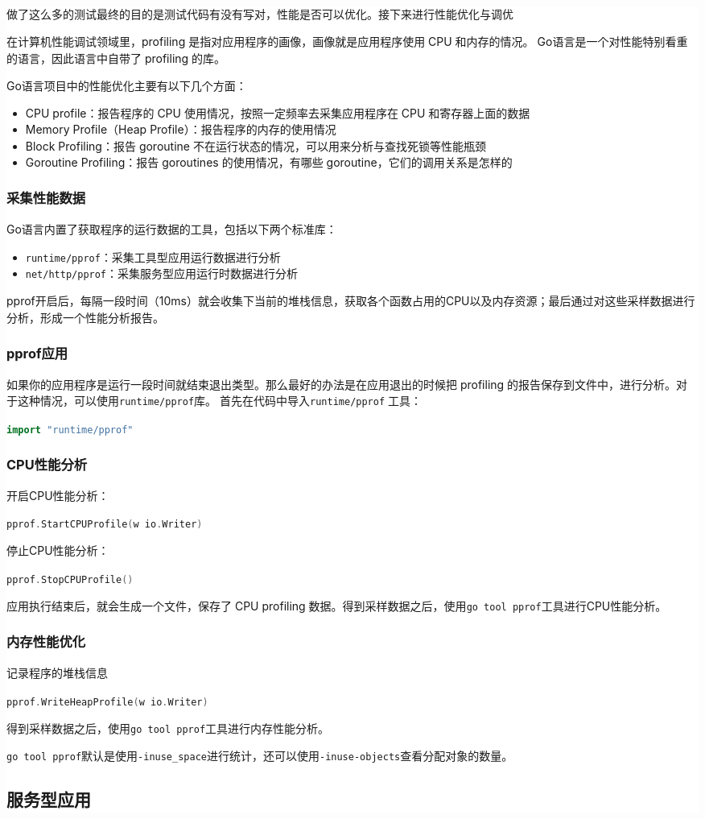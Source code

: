 做了这么多的测试最终的目的是测试代码有没有写对，性能是否可以优化。接下来进行性能优化与调优

在计算机性能调试领域里，profiling 是指对应用程序的画像，画像就是应用程序使用 CPU 和内存的情况。 Go语言是一个对性能特别看重的语言，因此语言中自带了 profiling 的库。

Go语言项目中的性能优化主要有以下几个方面：

- CPU profile：报告程序的 CPU 使用情况，按照一定频率去采集应用程序在 CPU 和寄存器上面的数据
- Memory Profile（Heap Profile）：报告程序的内存的使用情况
- Block Profiling：报告 goroutine 不在运行状态的情况，可以用来分析与查找死锁等性能瓶颈
- Goroutine Profiling：报告 goroutines 的使用情况，有哪些 goroutine，它们的调用关系是怎样的

### 采集性能数据

Go语言内置了获取程序的运行数据的工具，包括以下两个标准库：

- `runtime/pprof`：采集工具型应用运行数据进行分析
- `net/http/pprof`：采集服务型应用运行时数据进行分析

pprof开启后，每隔一段时间（10ms）就会收集下当前的堆栈信息，获取各个函数占用的CPU以及内存资源；最后通过对这些采样数据进行分析，形成一个性能分析报告。

### pprof应用

如果你的应用程序是运行一段时间就结束退出类型。那么最好的办法是在应用退出的时候把 profiling 的报告保存到文件中，进行分析。对于这种情况，可以使用`runtime/pprof`库。 首先在代码中导入`runtime/pprof`
工具：

```go
import "runtime/pprof"
```

### CPU性能分析

开启CPU性能分析：

```go
pprof.StartCPUProfile(w io.Writer)
```

停止CPU性能分析：

```go
pprof.StopCPUProfile()
```

应用执行结束后，就会生成一个文件，保存了 CPU profiling 数据。得到采样数据之后，使用`go tool pprof`工具进行CPU性能分析。

### 内存性能优化

记录程序的堆栈信息

```go
pprof.WriteHeapProfile(w io.Writer)
```

得到采样数据之后，使用`go tool pprof`工具进行内存性能分析。

`go tool pprof`默认是使用`-inuse_space`进行统计，还可以使用`-inuse-objects`查看分配对象的数量。

## 服务型应用
